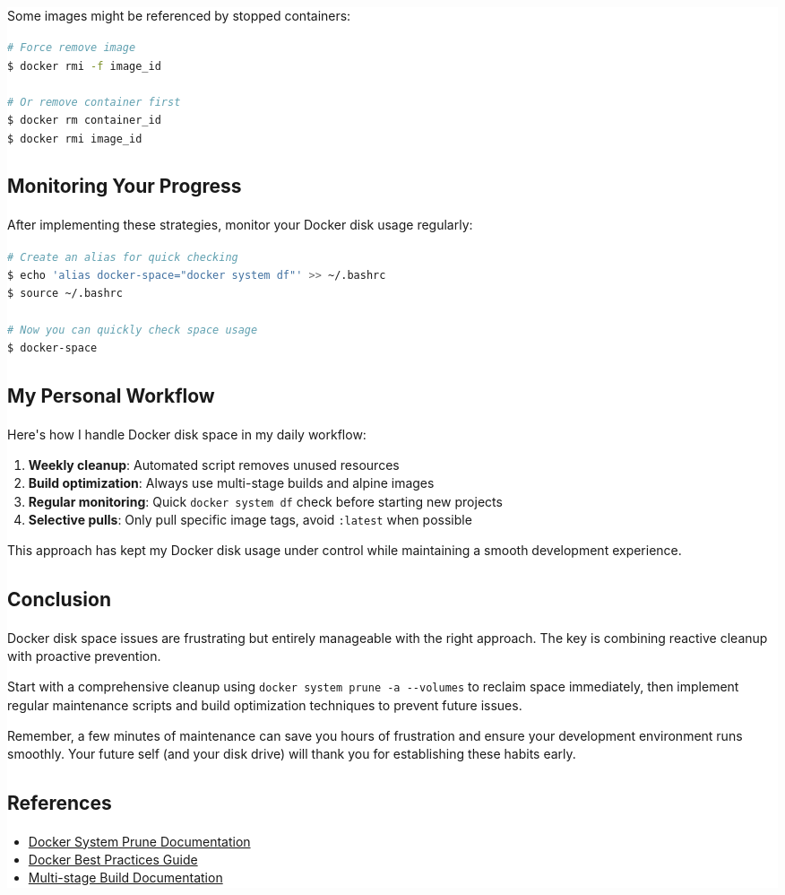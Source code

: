 Some images might be referenced by stopped containers:

```bash
# Force remove image
$ docker rmi -f image_id

# Or remove container first
$ docker rm container_id
$ docker rmi image_id
```

## Monitoring Your Progress

After implementing these strategies, monitor your Docker disk usage regularly:

```bash
# Create an alias for quick checking
$ echo 'alias docker-space="docker system df"' >> ~/.bashrc
$ source ~/.bashrc

# Now you can quickly check space usage
$ docker-space
```

## My Personal Workflow

Here's how I handle Docker disk space in my daily workflow:

1. **Weekly cleanup**: Automated script removes unused resources
2. **Build optimization**: Always use multi-stage builds and alpine images
3. **Regular monitoring**: Quick `docker system df` check before starting new projects
4. **Selective pulls**: Only pull specific image tags, avoid `:latest` when possible

This approach has kept my Docker disk usage under control while maintaining a smooth development experience.

## Conclusion

Docker disk space issues are frustrating but entirely manageable with the right approach. The key is combining reactive cleanup with proactive prevention. 

Start with a comprehensive cleanup using `docker system prune -a --volumes` to reclaim space immediately, then implement regular maintenance scripts and build optimization techniques to prevent future issues.

Remember, a few minutes of maintenance can save you hours of frustration and ensure your development environment runs smoothly. Your future self (and your disk drive) will thank you for establishing these habits early.

## References

- [Docker System Prune Documentation](https://docs.docker.com/engine/reference/commandline/system_prune/)
- [Docker Best Practices Guide](https://docs.docker.com/develop/best-practices/)
- [Multi-stage Build Documentation](https://docs.docker.com/develop/best-practices/multistage-build/)

